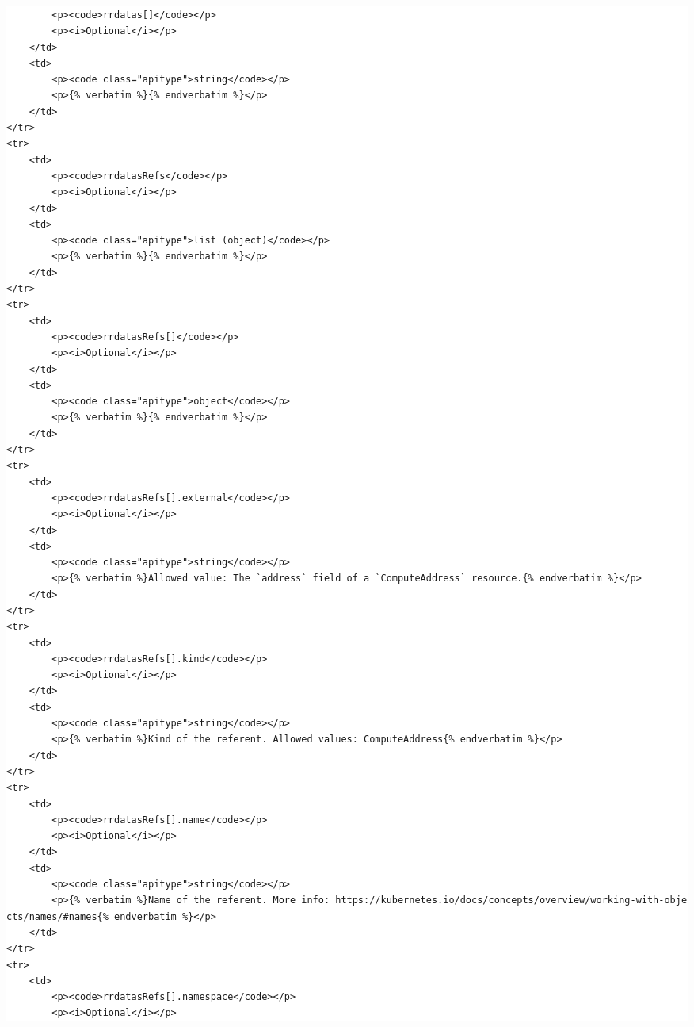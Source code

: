             <p><code>rrdatas[]</code></p>
            <p><i>Optional</i></p>
        </td>
        <td>
            <p><code class="apitype">string</code></p>
            <p>{% verbatim %}{% endverbatim %}</p>
        </td>
    </tr>
    <tr>
        <td>
            <p><code>rrdatasRefs</code></p>
            <p><i>Optional</i></p>
        </td>
        <td>
            <p><code class="apitype">list (object)</code></p>
            <p>{% verbatim %}{% endverbatim %}</p>
        </td>
    </tr>
    <tr>
        <td>
            <p><code>rrdatasRefs[]</code></p>
            <p><i>Optional</i></p>
        </td>
        <td>
            <p><code class="apitype">object</code></p>
            <p>{% verbatim %}{% endverbatim %}</p>
        </td>
    </tr>
    <tr>
        <td>
            <p><code>rrdatasRefs[].external</code></p>
            <p><i>Optional</i></p>
        </td>
        <td>
            <p><code class="apitype">string</code></p>
            <p>{% verbatim %}Allowed value: The `address` field of a `ComputeAddress` resource.{% endverbatim %}</p>
        </td>
    </tr>
    <tr>
        <td>
            <p><code>rrdatasRefs[].kind</code></p>
            <p><i>Optional</i></p>
        </td>
        <td>
            <p><code class="apitype">string</code></p>
            <p>{% verbatim %}Kind of the referent. Allowed values: ComputeAddress{% endverbatim %}</p>
        </td>
    </tr>
    <tr>
        <td>
            <p><code>rrdatasRefs[].name</code></p>
            <p><i>Optional</i></p>
        </td>
        <td>
            <p><code class="apitype">string</code></p>
            <p>{% verbatim %}Name of the referent. More info: https://kubernetes.io/docs/concepts/overview/working-with-objects/names/#names{% endverbatim %}</p>
        </td>
    </tr>
    <tr>
        <td>
            <p><code>rrdatasRefs[].namespace</code></p>
            <p><i>Optional</i></p>
